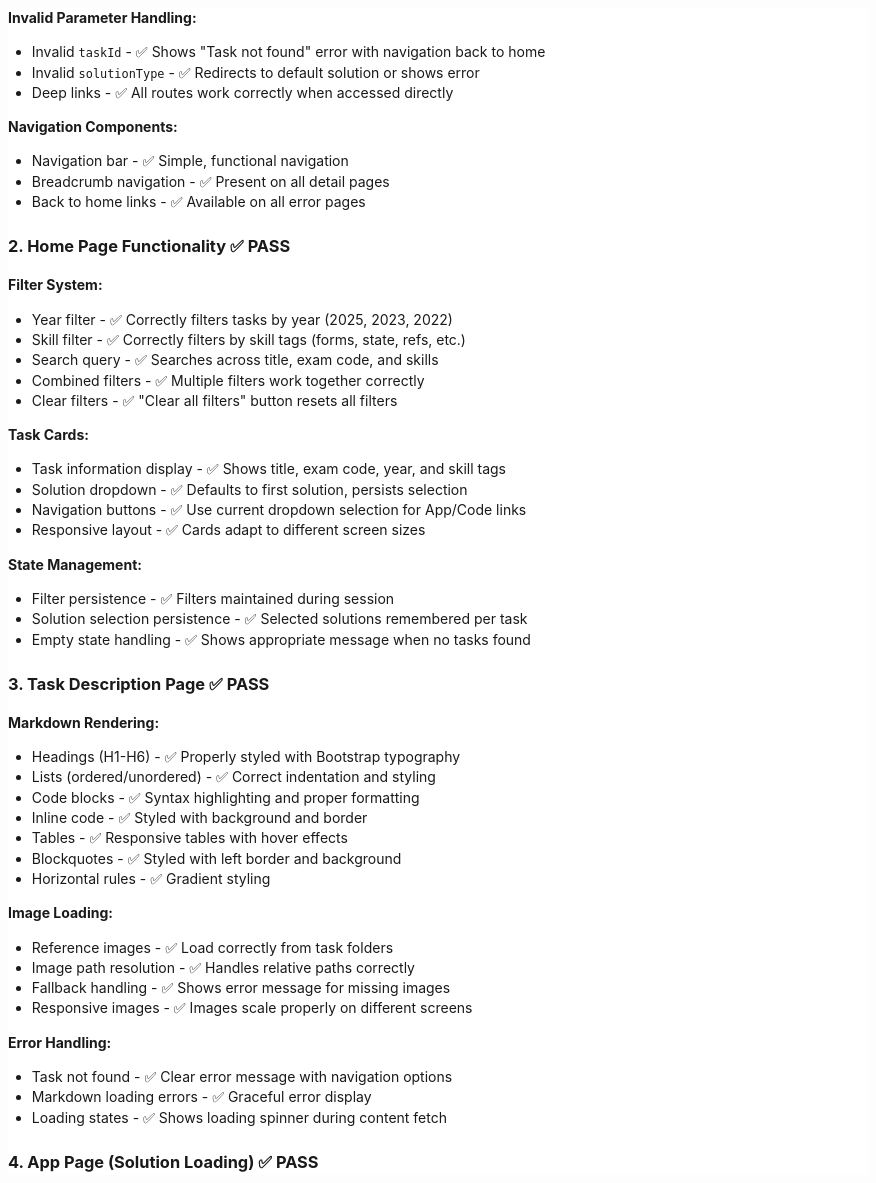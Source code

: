**Invalid Parameter Handling:**
- Invalid `taskId` - ✅ Shows "Task not found" error with navigation back to home
- Invalid `solutionType` - ✅ Redirects to default solution or shows error
- Deep links - ✅ All routes work correctly when accessed directly

**Navigation Components:**
- Navigation bar - ✅ Simple, functional navigation
- Breadcrumb navigation - ✅ Present on all detail pages
- Back to home links - ✅ Available on all error pages

### 2. Home Page Functionality ✅ PASS

**Filter System:**
- Year filter - ✅ Correctly filters tasks by year (2025, 2023, 2022)
- Skill filter - ✅ Correctly filters by skill tags (forms, state, refs, etc.)
- Search query - ✅ Searches across title, exam code, and skills
- Combined filters - ✅ Multiple filters work together correctly
- Clear filters - ✅ "Clear all filters" button resets all filters

**Task Cards:**
- Task information display - ✅ Shows title, exam code, year, and skill tags
- Solution dropdown - ✅ Defaults to first solution, persists selection
- Navigation buttons - ✅ Use current dropdown selection for App/Code links
- Responsive layout - ✅ Cards adapt to different screen sizes

**State Management:**
- Filter persistence - ✅ Filters maintained during session
- Solution selection persistence - ✅ Selected solutions remembered per task
- Empty state handling - ✅ Shows appropriate message when no tasks found

### 3. Task Description Page ✅ PASS

**Markdown Rendering:**
- Headings (H1-H6) - ✅ Properly styled with Bootstrap typography
- Lists (ordered/unordered) - ✅ Correct indentation and styling
- Code blocks - ✅ Syntax highlighting and proper formatting
- Inline code - ✅ Styled with background and border
- Tables - ✅ Responsive tables with hover effects
- Blockquotes - ✅ Styled with left border and background
- Horizontal rules - ✅ Gradient styling

**Image Loading:**
- Reference images - ✅ Load correctly from task folders
- Image path resolution - ✅ Handles relative paths correctly
- Fallback handling - ✅ Shows error message for missing images
- Responsive images - ✅ Images scale properly on different screens

**Error Handling:**
- Task not found - ✅ Clear error message with navigation options
- Markdown loading errors - ✅ Graceful error display
- Loading states - ✅ Shows loading spinner during content fetch

### 4. App Page (Solution Loading) ✅ PASS
